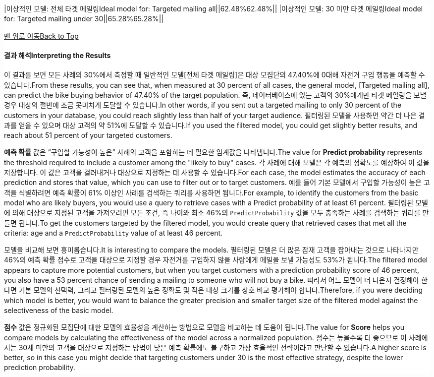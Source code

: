 |<span data-ttu-id="8dae8-168">이상적인 모델: 전체 타겟 메일링</span><span class="sxs-lookup"><span data-stu-id="8dae8-168">Ideal model for: Targeted mailing all</span></span>||<span data-ttu-id="8dae8-169">62.48%</span><span class="sxs-lookup"><span data-stu-id="8dae8-169">62.48%</span></span>||
|<span data-ttu-id="8dae8-170">이상적인 모델: 30 미만 타겟 메일링</span><span class="sxs-lookup"><span data-stu-id="8dae8-170">Ideal model for: Targeted mailing under 30</span></span>||<span data-ttu-id="8dae8-171">65.28%</span><span class="sxs-lookup"><span data-stu-id="8dae8-171">65.28%</span></span>||

 [<span data-ttu-id="8dae8-172">맨 위로 이동</span><span class="sxs-lookup"><span data-stu-id="8dae8-172">Back to Top</span></span>](#bkmk_Top)

#### <a name="interpreting-the-results"></a><span data-ttu-id="8dae8-173">결과 해석</span><span class="sxs-lookup"><span data-stu-id="8dae8-173">Interpreting the Results</span></span>
 <span data-ttu-id="8dae8-174">이 결과를 보면 모든 사례의 30%에서 측정할 때 일반적인 모델[전체 타겟 메일링]은 대상 모집단의 47.40%에 0대해 자전거 구입 행동을 예측할 수 있습니다.</span><span class="sxs-lookup"><span data-stu-id="8dae8-174">From these results, you can see that, when measured at 30 percent of all cases, the general model, [Targeted mailing all], can predict the bike buying behavior of 47.40% of the target population.</span></span> <span data-ttu-id="8dae8-175">즉, 데이터베이스에 있는 고객의 30%에게만 타겟 메일링을 보낼 경우 대상의 절반에 조금 못미치게 도달할 수 있습니다.</span><span class="sxs-lookup"><span data-stu-id="8dae8-175">In other words, if you sent out a targeted mailing to only 30 percent of the customers in your database, you could reach slightly less than half of your target audience.</span></span> <span data-ttu-id="8dae8-176">필터링된 모델을 사용하면 약간 더 나은 결과를 얻을 수 있으며 대상 고객의 약 51%에 도달할 수 있습니다.</span><span class="sxs-lookup"><span data-stu-id="8dae8-176">If you used the filtered model, you could get slightly better results, and reach about 51 percent of your targeted customers.</span></span>

 <span data-ttu-id="8dae8-177">**예측 확률** 값은 “구입할 가능성이 높은” 사례의 고객을 포함하는 데 필요한 임계값을 나타냅니다.</span><span class="sxs-lookup"><span data-stu-id="8dae8-177">The value for **Predict probability** represents the threshold required to include a customer among the "likely to buy" cases.</span></span> <span data-ttu-id="8dae8-178">각 사례에 대해 모델은 각 예측의 정확도를 예상하여 이 값을 저장합니다. 이 값은 고객을 걸러내거나 대상으로 지정하는 데 사용할 수 있습니다.</span><span class="sxs-lookup"><span data-stu-id="8dae8-178">For each case, the model estimates the accuracy of each prediction and stores that value, which you can use to filter out or to target customers.</span></span> <span data-ttu-id="8dae8-179">예를 들어 기본 모델에서 구입할 가능성이 높은 고객을 식별하려면 예측 확률이 61% 이상인 사례를 검색하는 쿼리를 사용하면 됩니다.</span><span class="sxs-lookup"><span data-stu-id="8dae8-179">For example, to identify the customers from the basic model who are likely buyers, you would use a query to retrieve cases with a Predict probability of at least 61 percent.</span></span> <span data-ttu-id="8dae8-180">필터링된 모델에 의해 대상으로 지정된 고객을 가져오려면 모든 조건, 즉 나이와 최소 46%의 `PredictProbability` 값을 모두 충족하는 사례를 검색하는 쿼리를 만들면 됩니다.</span><span class="sxs-lookup"><span data-stu-id="8dae8-180">To get the customers targeted by the filtered model, you would create query that retrieved cases that met all the criteria: age and a `PredictProbability` value of at least 46 percent.</span></span>

 <span data-ttu-id="8dae8-181">모델을 비교해 보면 흥미롭습니다.</span><span class="sxs-lookup"><span data-stu-id="8dae8-181">It is interesting to compare the models.</span></span> <span data-ttu-id="8dae8-182">필터링된 모델은 더 많은 잠재 고객을 잡아내는 것으로 나타나지만 46%의 예측 확률 점수로 고객을 대상으로 지정할 경우 자전거를 구입하지 않을 사람에게 메일을 보낼 가능성도 53%가 됩니다.</span><span class="sxs-lookup"><span data-stu-id="8dae8-182">The filtered model appears to capture more potential customers, but when you target customers with a prediction probability score of 46 percent, you also have a 53 percent chance of sending a mailing to someone who will not buy a bike.</span></span> <span data-ttu-id="8dae8-183">따라서 어느 모델이 더 나은지 결정해야 한다면 기본 모델의 선택력, 그리고 필터링된 모델의 높은 정확도 및 작은 대상 크기를 상호 비교 평가해야 합니다.</span><span class="sxs-lookup"><span data-stu-id="8dae8-183">Therefore, if you were deciding which model is better, you would want to balance the greater precision and smaller target size of the filtered model against the selectiveness of the basic model.</span></span>

 <span data-ttu-id="8dae8-184">**점수** 값은 정규화된 모집단에 대한 모델의 효율성을 계산하는 방법으로 모델을 비교하는 데 도움이 됩니다.</span><span class="sxs-lookup"><span data-stu-id="8dae8-184">The value for **Score** helps you compare models by calculating the effectiveness of the model across a normalized population.</span></span> <span data-ttu-id="8dae8-185">점수는 높을수록 더 좋으므로 이 사례에서는 30세 미만의 고객을 대상으로 지정하는 방법이 낮은 예측 확률에도 불구하고 가장 효율적인 전략이라고 판단할 수 있습니다.</span><span class="sxs-lookup"><span data-stu-id="8dae8-185">A higher score is better, so in this case you might decide that targeting customers under 30 is the most effective strategy, despite the lower prediction probability.</span></span>
